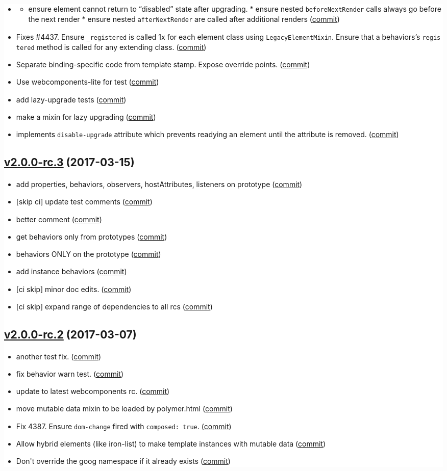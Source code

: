 - * ensure element cannot return to “disabled” state after upgrading. * ensure nested `beforeNextRender` calls always go before the next render * ensure nested `afterNextRender` are called after additional renders ([commit](https://github.com/Polymer/polymer/commit/e9c58add))

- Fixes #4437. Ensure `_registered` is called 1x for each element class using `LegacyElementMixin`. Ensure that a behaviors’s `registered` method is called for any extending class. ([commit](https://github.com/Polymer/polymer/commit/de09d730))

- Separate binding-specific code from template stamp. Expose override points. ([commit](https://github.com/Polymer/polymer/commit/e95afeb1))

- Use webcomponents-lite for test ([commit](https://github.com/Polymer/polymer/commit/50ae3bb7))

- add lazy-upgrade tests ([commit](https://github.com/Polymer/polymer/commit/71b70aaa))

- make a mixin for lazy upgrading ([commit](https://github.com/Polymer/polymer/commit/9891e484))

- implements `disable-upgrade` attribute which prevents readying an element until the attribute is removed. ([commit](https://github.com/Polymer/polymer/commit/a222078e))

## [v2.0.0-rc.3](https://github.com/Polymer/polymer/tree/v2.0.0-rc.3) (2017-03-15)
- add properties, behaviors, observers, hostAttributes, listeners on prototype ([commit](https://github.com/Polymer/polymer/commit/93cf3246))

- [skip ci] update test comments ([commit](https://github.com/Polymer/polymer/commit/bb52071b))

- better comment ([commit](https://github.com/Polymer/polymer/commit/a081e669))

- get behaviors only from prototypes ([commit](https://github.com/Polymer/polymer/commit/8bac5c60))

- behaviors ONLY on the prototype ([commit](https://github.com/Polymer/polymer/commit/444c043c))

- add instance behaviors ([commit](https://github.com/Polymer/polymer/commit/4bf7bdd7))

- [ci skip] minor doc edits. ([commit](https://github.com/Polymer/polymer/commit/4ae65ba2))

- [ci skip] expand range of dependencies to all rcs ([commit](https://github.com/Polymer/polymer/commit/46c10465))

## [v2.0.0-rc.2](https://github.com/Polymer/polymer/tree/v2.0.0-rc.2) (2017-03-07)
- another test fix. ([commit](https://github.com/Polymer/polymer/commit/d9418e1a))

- fix behavior warn test. ([commit](https://github.com/Polymer/polymer/commit/4439436f))

- update to latest webcomponents rc. ([commit](https://github.com/Polymer/polymer/commit/46219a39))

- move mutable data mixin to be loaded by polymer.html ([commit](https://github.com/Polymer/polymer/commit/7cebe120))

- Fix 4387. Ensure `dom-change` fired with `composed: true`. ([commit](https://github.com/Polymer/polymer/commit/3e683297))

- Allow hybrid elements (like iron-list) to make template instances with mutable data ([commit](https://github.com/Polymer/polymer/commit/ea392e3f))

- Don't override the goog namespace if it already exists ([commit](https://github.com/Polymer/polymer/commit/b30deb22))
